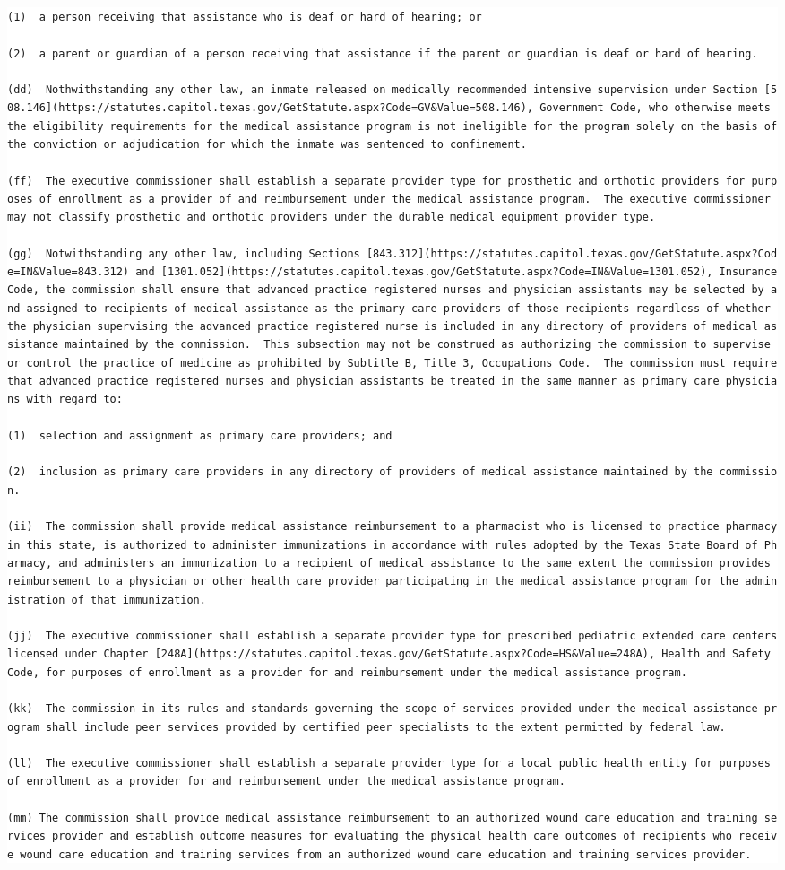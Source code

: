     (1)  a person receiving that assistance who is deaf or hard of hearing; or
    
    (2)  a parent or guardian of a person receiving that assistance if the parent or guardian is deaf or hard of hearing.
    
    (dd)  Nothwithstanding any other law, an inmate released on medically recommended intensive supervision under Section [508.146](https://statutes.capitol.texas.gov/GetStatute.aspx?Code=GV&Value=508.146), Government Code, who otherwise meets the eligibility requirements for the medical assistance program is not ineligible for the program solely on the basis of the conviction or adjudication for which the inmate was sentenced to confinement.
    
    (ff)  The executive commissioner shall establish a separate provider type for prosthetic and orthotic providers for purposes of enrollment as a provider of and reimbursement under the medical assistance program.  The executive commissioner may not classify prosthetic and orthotic providers under the durable medical equipment provider type.
    
    (gg)  Notwithstanding any other law, including Sections [843.312](https://statutes.capitol.texas.gov/GetStatute.aspx?Code=IN&Value=843.312) and [1301.052](https://statutes.capitol.texas.gov/GetStatute.aspx?Code=IN&Value=1301.052), Insurance Code, the commission shall ensure that advanced practice registered nurses and physician assistants may be selected by and assigned to recipients of medical assistance as the primary care providers of those recipients regardless of whether the physician supervising the advanced practice registered nurse is included in any directory of providers of medical assistance maintained by the commission.  This subsection may not be construed as authorizing the commission to supervise or control the practice of medicine as prohibited by Subtitle B, Title 3, Occupations Code.  The commission must require that advanced practice registered nurses and physician assistants be treated in the same manner as primary care physicians with regard to:
    
    (1)  selection and assignment as primary care providers; and
    
    (2)  inclusion as primary care providers in any directory of providers of medical assistance maintained by the commission.
    
    (ii)  The commission shall provide medical assistance reimbursement to a pharmacist who is licensed to practice pharmacy in this state, is authorized to administer immunizations in accordance with rules adopted by the Texas State Board of Pharmacy, and administers an immunization to a recipient of medical assistance to the same extent the commission provides reimbursement to a physician or other health care provider participating in the medical assistance program for the administration of that immunization.
    
    (jj)  The executive commissioner shall establish a separate provider type for prescribed pediatric extended care centers licensed under Chapter [248A](https://statutes.capitol.texas.gov/GetStatute.aspx?Code=HS&Value=248A), Health and Safety Code, for purposes of enrollment as a provider for and reimbursement under the medical assistance program.
    
    (kk)  The commission in its rules and standards governing the scope of services provided under the medical assistance program shall include peer services provided by certified peer specialists to the extent permitted by federal law. 
    
    (ll)  The executive commissioner shall establish a separate provider type for a local public health entity for purposes of enrollment as a provider for and reimbursement under the medical assistance program.
    
    (mm) The commission shall provide medical assistance reimbursement to an authorized wound care education and training services provider and establish outcome measures for evaluating the physical health care outcomes of recipients who receive wound care education and training services from an authorized wound care education and training services provider.
    